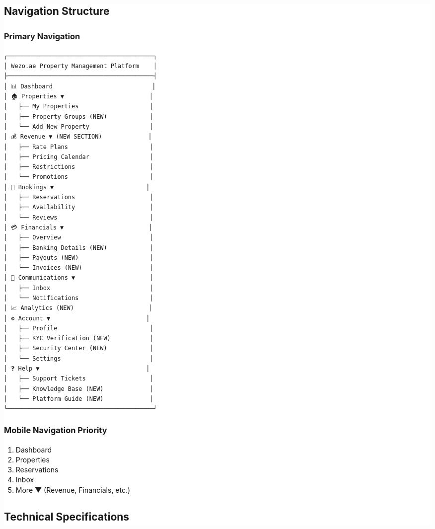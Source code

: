 ## Navigation Structure

### Primary Navigation
```
┌─────────────────────────────────────────┐
│ Wezo.ae Property Management Platform    │
├─────────────────────────────────────────┤
│ 📊 Dashboard                            │
│ 🏠 Properties ▼                        │
│   ├── My Properties                    │
│   ├── Property Groups (NEW)            │
│   └── Add New Property                 │
│ 💰 Revenue ▼ (NEW SECTION)             │
│   ├── Rate Plans                       │
│   ├── Pricing Calendar                 │
│   ├── Restrictions                     │
│   └── Promotions                       │
│ 📅 Bookings ▼                          │
│   ├── Reservations                     │
│   ├── Availability                     │
│   └── Reviews                          │
│ 💳 Financials ▼                        │
│   ├── Overview                         │
│   ├── Banking Details (NEW)            │
│   ├── Payouts (NEW)                    │
│   └── Invoices (NEW)                   │
│ 💬 Communications ▼                     │
│   ├── Inbox                            │
│   └── Notifications                    │
│ 📈 Analytics (NEW)                     │
│ ⚙️ Account ▼                           │
│   ├── Profile                          │
│   ├── KYC Verification (NEW)           │
│   ├── Security Center (NEW)            │
│   └── Settings                         │
│ ❓ Help ▼                              │
│   ├── Support Tickets                  │
│   ├── Knowledge Base (NEW)             │
│   └── Platform Guide (NEW)             │
└─────────────────────────────────────────┘
```

### Mobile Navigation Priority
1. Dashboard
2. Properties
3. Reservations
4. Inbox
5. More ▼ (Revenue, Financials, etc.)

## Technical Specifications
